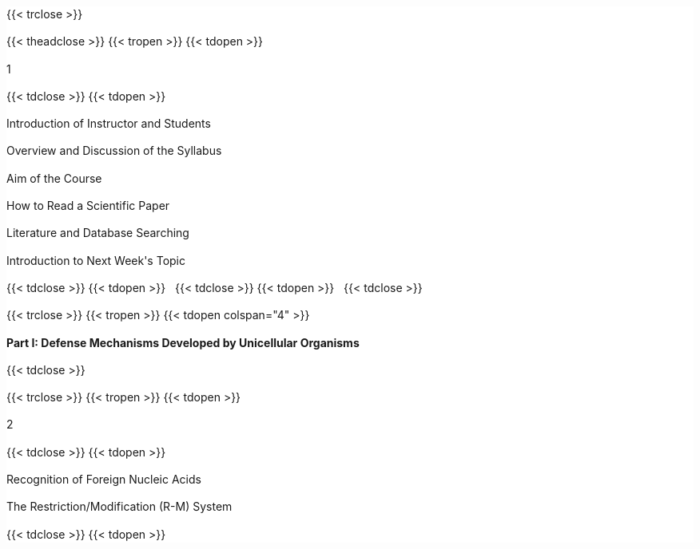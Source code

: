 {{< trclose >}}

{{< theadclose >}}
{{< tropen >}}
{{< tdopen >}}


1


{{< tdclose >}}
{{< tdopen >}}


Introduction of Instructor and Students

Overview and Discussion of the Syllabus

Aim of the Course

How to Read a Scientific Paper

Literature and Database Searching

Introduction to Next Week's Topic


{{< tdclose >}}
{{< tdopen >}}
 
{{< tdclose >}}
{{< tdopen >}}
 
{{< tdclose >}}

{{< trclose >}}
{{< tropen >}}
{{< tdopen colspan="4" >}}


**Part I: Defense Mechanisms Developed by Unicellular Organisms**


{{< tdclose >}}

{{< trclose >}}
{{< tropen >}}
{{< tdopen >}}


2


{{< tdclose >}}
{{< tdopen >}}


Recognition of Foreign Nucleic Acids

The Restriction/Modification (R-M) System


{{< tdclose >}}
{{< tdopen >}}
